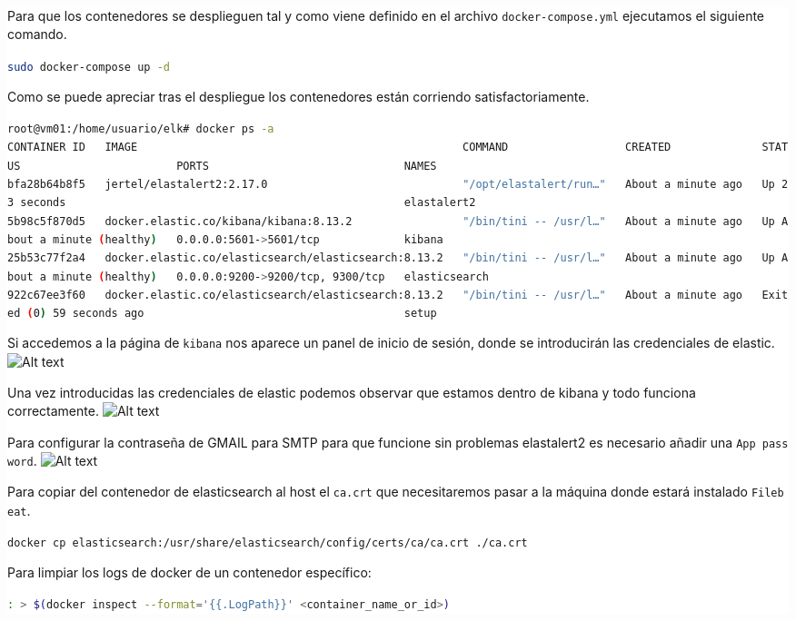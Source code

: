 Para que los contenedores se desplieguen tal y como viene definido en el archivo `docker-compose.yml` ejecutamos el siguiente comando.
```bash
sudo docker-compose up -d
```

Como se puede apreciar tras el despliegue los contenedores están corriendo satisfactoriamente.
```bash
root@vm01:/home/usuario/elk# docker ps -a
CONTAINER ID   IMAGE                                                  COMMAND                  CREATED              STATUS                        PORTS                              NAMES
bfa28b64b8f5   jertel/elastalert2:2.17.0                              "/opt/elastalert/run…"   About a minute ago   Up 23 seconds                                                    elastalert2
5b98c5f870d5   docker.elastic.co/kibana/kibana:8.13.2                 "/bin/tini -- /usr/l…"   About a minute ago   Up About a minute (healthy)   0.0.0.0:5601->5601/tcp             kibana
25b53c77f2a4   docker.elastic.co/elasticsearch/elasticsearch:8.13.2   "/bin/tini -- /usr/l…"   About a minute ago   Up About a minute (healthy)   0.0.0.0:9200->9200/tcp, 9300/tcp   elasticsearch
922c67ee3f60   docker.elastic.co/elasticsearch/elasticsearch:8.13.2   "/bin/tini -- /usr/l…"   About a minute ago   Exited (0) 59 seconds ago                                        setup
```

Si accedemos a la página de `kibana` nos aparece un panel de inicio de sesión, donde se introducirán las credenciales de elastic.
![Alt text](https://github.com/zerebritvs/TFG/tree/main/images/elasticLogin.png?raw=true "Kibana Login")

Una vez introducidas las credenciales de elastic podemos observar que estamos dentro de kibana y todo funciona correctamente.
![Alt text](https://github.com/zerebritvs/TFG/tree/main/images/elasticHome.png?raw=true "Kibana Home")

Para configurar la contraseña de GMAIL para SMTP para que funcione sin problemas elastalert2 es necesario añadir una `App password`.
![Alt text](https://github.com/zerebritvs/TFG/tree/main/images/appPassword.png?raw=true "App password GMAIL")

Para copiar del contenedor de elasticsearch al host el `ca.crt` que necesitaremos pasar a la máquina donde estará instalado `Filebeat`.
```bash
docker cp elasticsearch:/usr/share/elasticsearch/config/certs/ca/ca.crt ./ca.crt
```

Para limpiar los logs de docker de un contenedor específico:
```bash
: > $(docker inspect --format='{{.LogPath}}' <container_name_or_id>)
```